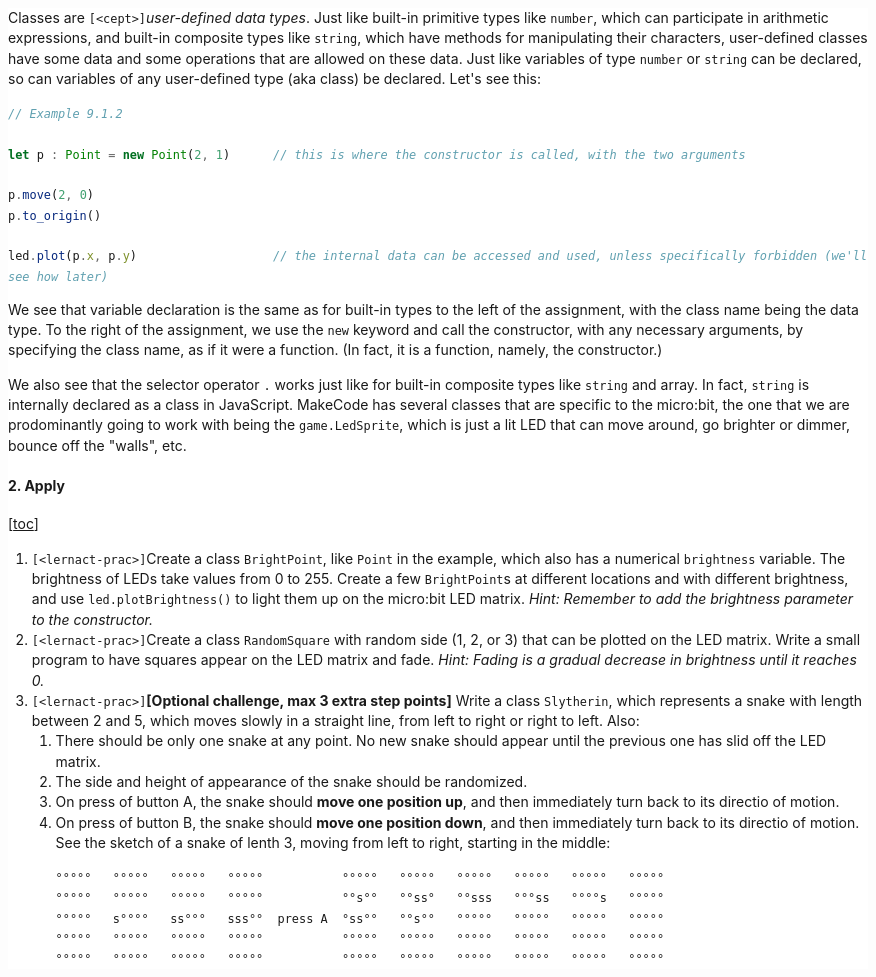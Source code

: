 Classes are `[<cept>]`_user-defined data types_. Just like built-in primitive types like `number`, which can participate in arithmetic expressions, and built-in composite types like `string`, which have methods for manipulating their characters, user-defined classes have some data and some operations that are allowed on these data. Just like variables of type `number` or `string` can be declared, so can variables of any user-defined type (aka class) be declared. Let's see this:
```javascript
// Example 9.1.2

let p : Point = new Point(2, 1)      // this is where the constructor is called, with the two arguments

p.move(2, 0)
p.to_origin()

led.plot(p.x, p.y)                   // the internal data can be accessed and used, unless specifically forbidden (we'll see how later)
```
We see that variable declaration is the same as for built-in types to the left of the assignment, with the class name being the data type. To the right of the assignment, we use the `new` keyword and call the constructor, with any necessary arguments, by specifying the class name, as if it were a function. (In fact, it is a function, namely, the constructor.)  

We also see that the selector operator `.` works just like for built-in composite types like `string` and array. In fact, `string` is internally declared as a class in JavaScript. MakeCode has several classes that are specific to the micro:bit, the one that we are prodominantly going to work with being the `game.LedSprite`, which is just a lit LED that can move around, go brighter or dimmer, bounce off the "walls", etc.


#### 2. Apply
[[toc](#table-of-contents)]

1. `[<lernact-prac>]`Create a class `BrightPoint`, like `Point` in the example, which also has a numerical `brightness` variable. The brightness of LEDs take values from 0 to 255. Create a few `BrightPoint`s at different locations and with different brightness, and use `led.plotBrightness()` to light them up on the micro:bit LED matrix. _Hint: Remember to add the brightness parameter to the constructor._    
2. `[<lernact-prac>]`Create a class `RandomSquare` with random side (1, 2, or 3) that can be plotted on the LED matrix. Write a small program to have squares appear on the LED matrix and fade. _Hint: Fading is a gradual decrease in brightness until it reaches 0._   
3. `[<lernact-prac>]`**[Optional challenge, max 3 extra step points]** Write a class `Slytherin`, which represents a snake with length between 2 and 5, which moves slowly in a straight line, from left to right or right to left. Also:
   1. There should be only one snake at any point. No new snake should appear until the previous one has slid off the LED matrix.  
   2. The side and height of appearance of the snake should be randomized.   
   3. On press of button A, the snake should **move one position up**, and then immediately turn back to its directio of motion.  
   4. On press of button B, the snake should **move one position down**, and then immediately turn back to its directio of motion. See the sketch of a snake of lenth 3, moving from left to right, starting in the middle:
      ```
      °°°°°   °°°°°   °°°°°   °°°°°           °°°°°   °°°°°   °°°°°   °°°°°   °°°°°   °°°°°
      °°°°°   °°°°°   °°°°°   °°°°°           °°s°°   °°ss°   °°sss   °°°ss   °°°°s   °°°°°
      °°°°°   s°°°°   ss°°°   sss°°  press A  °ss°°   °°s°°   °°°°°   °°°°°   °°°°°   °°°°°
      °°°°°   °°°°°   °°°°°   °°°°°           °°°°°   °°°°°   °°°°°   °°°°°   °°°°°   °°°°°
      °°°°°   °°°°°   °°°°°   °°°°°           °°°°°   °°°°°   °°°°°   °°°°°   °°°°°   °°°°°
      ```
